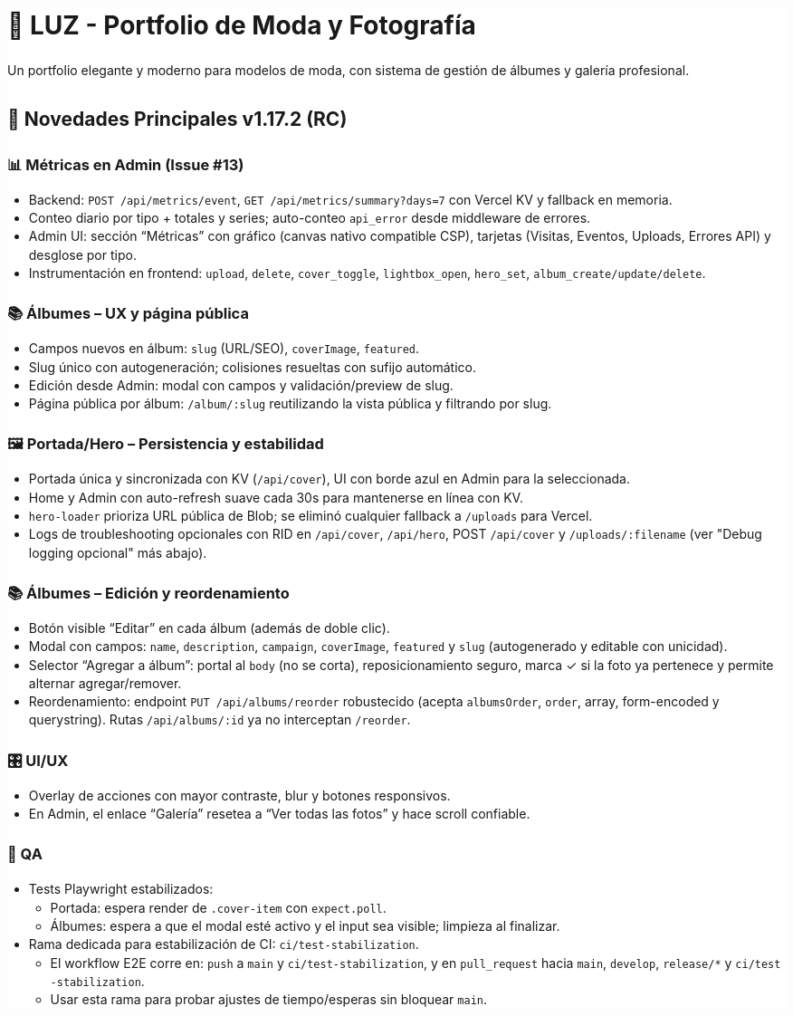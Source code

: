 # 🌟 LUZ - Portfolio de Moda y Fotografía

Un portfolio elegante y moderno para modelos de moda, con sistema de gestión de álbumes y galería profesional.

## 🎯 **Novedades Principales v1.17.2 (RC)**

### 📊 Métricas en Admin (Issue #13)
- Backend: `POST /api/metrics/event`, `GET /api/metrics/summary?days=7` con Vercel KV y fallback en memoria.
- Conteo diario por tipo + totales y series; auto-conteo `api_error` desde middleware de errores.
- Admin UI: sección “Métricas” con gráfico (canvas nativo compatible CSP), tarjetas (Visitas, Eventos, Uploads, Errores API) y desglose por tipo.
- Instrumentación en frontend: `upload`, `delete`, `cover_toggle`, `lightbox_open`, `hero_set`, `album_create/update/delete`.

### 📚 Álbumes – UX y página pública
- Campos nuevos en álbum: `slug` (URL/SEO), `coverImage`, `featured`.
- Slug único con autogeneración; colisiones resueltas con sufijo automático.
- Edición desde Admin: modal con campos y validación/preview de slug.
- Página pública por álbum: `/album/:slug` reutilizando la vista pública y filtrando por slug.

### 🖼️ Portada/Hero – Persistencia y estabilidad
- Portada única y sincronizada con KV (`/api/cover`), UI con borde azul en Admin para la seleccionada.
- Home y Admin con auto-refresh suave cada 30s para mantenerse en línea con KV.
- `hero-loader` prioriza URL pública de Blob; se eliminó cualquier fallback a `/uploads` para Vercel.
- Logs de troubleshooting opcionales con RID en `/api/cover`, `/api/hero`, POST `/api/cover` y `/uploads/:filename` (ver "Debug logging opcional" más abajo).

### 📚 Álbumes – Edición y reordenamiento
- Botón visible “Editar” en cada álbum (además de doble clic).
- Modal con campos: `name`, `description`, `campaign`, `coverImage`, `featured` y `slug` (autogenerado y editable con unicidad).
- Selector “Agregar a álbum”: portal al `body` (no se corta), reposicionamiento seguro, marca ✓ si la foto ya pertenece y permite alternar agregar/remover.
- Reordenamiento: endpoint `PUT /api/albums/reorder` robustecido (acepta `albumsOrder`, `order`, array, form-encoded y querystring). Rutas `/api/albums/:id` ya no interceptan `/reorder`.

### 🎛️ UI/UX
- Overlay de acciones con mayor contraste, blur y botones responsivos.
- En Admin, el enlace “Galería” resetea a “Ver todas las fotos” y hace scroll confiable.

### 🧪 QA
- Tests Playwright estabilizados:
  - Portada: espera render de `.cover-item` con `expect.poll`.
  - Álbumes: espera a que el modal esté activo y el input sea visible; limpieza al finalizar.
 - Rama dedicada para estabilización de CI: `ci/test-stabilization`.
   - El workflow E2E corre en: `push` a `main` y `ci/test-stabilization`, y en `pull_request` hacia `main`, `develop`, `release/*` y `ci/test-stabilization`.
   - Usar esta rama para probar ajustes de tiempo/esperas sin bloquear `main`.
